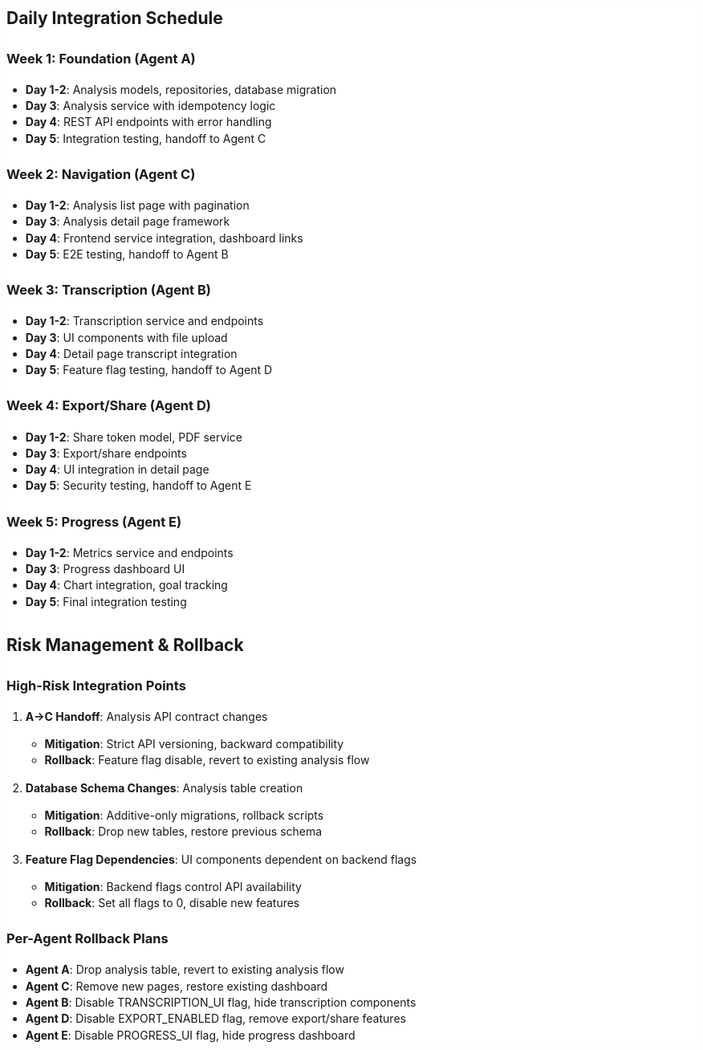 ## Daily Integration Schedule

### Week 1: Foundation (Agent A)
- **Day 1-2**: Analysis models, repositories, database migration
- **Day 3**: Analysis service with idempotency logic  
- **Day 4**: REST API endpoints with error handling
- **Day 5**: Integration testing, handoff to Agent C

### Week 2: Navigation (Agent C)  
- **Day 1-2**: Analysis list page with pagination
- **Day 3**: Analysis detail page framework
- **Day 4**: Frontend service integration, dashboard links
- **Day 5**: E2E testing, handoff to Agent B

### Week 3: Transcription (Agent B)
- **Day 1-2**: Transcription service and endpoints
- **Day 3**: UI components with file upload
- **Day 4**: Detail page transcript integration
- **Day 5**: Feature flag testing, handoff to Agent D

### Week 4: Export/Share (Agent D)
- **Day 1-2**: Share token model, PDF service
- **Day 3**: Export/share endpoints
- **Day 4**: UI integration in detail page
- **Day 5**: Security testing, handoff to Agent E

### Week 5: Progress (Agent E)
- **Day 1-2**: Metrics service and endpoints
- **Day 3**: Progress dashboard UI
- **Day 4**: Chart integration, goal tracking
- **Day 5**: Final integration testing

## Risk Management & Rollback

### High-Risk Integration Points
1. **A→C Handoff**: Analysis API contract changes
   - **Mitigation**: Strict API versioning, backward compatibility
   - **Rollback**: Feature flag disable, revert to existing analysis flow

2. **Database Schema Changes**: Analysis table creation
   - **Mitigation**: Additive-only migrations, rollback scripts
   - **Rollback**: Drop new tables, restore previous schema

3. **Feature Flag Dependencies**: UI components dependent on backend flags
   - **Mitigation**: Backend flags control API availability
   - **Rollback**: Set all flags to 0, disable new features

### Per-Agent Rollback Plans
- **Agent A**: Drop analysis table, revert to existing analysis flow
- **Agent C**: Remove new pages, restore existing dashboard
- **Agent B**: Disable TRANSCRIPTION_UI flag, hide transcription components
- **Agent D**: Disable EXPORT_ENABLED flag, remove export/share features
- **Agent E**: Disable PROGRESS_UI flag, hide progress dashboard
